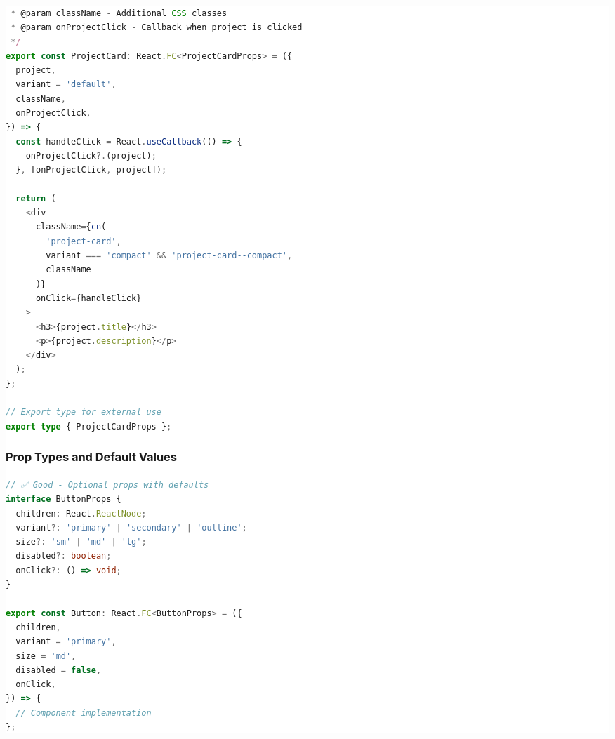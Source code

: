 ```typescript
 * @param className - Additional CSS classes
 * @param onProjectClick - Callback when project is clicked
 */
export const ProjectCard: React.FC<ProjectCardProps> = ({
  project,
  variant = 'default',
  className,
  onProjectClick,
}) => {
  const handleClick = React.useCallback(() => {
    onProjectClick?.(project);
  }, [onProjectClick, project]);

  return (
    <div 
      className={cn(
        'project-card',
        variant === 'compact' && 'project-card--compact',
        className
      )}
      onClick={handleClick}
    >
      <h3>{project.title}</h3>
      <p>{project.description}</p>
    </div>
  );
};

// Export type for external use
export type { ProjectCardProps };
```

### Prop Types and Default Values

```typescript
// ✅ Good - Optional props with defaults
interface ButtonProps {
  children: React.ReactNode;
  variant?: 'primary' | 'secondary' | 'outline';
  size?: 'sm' | 'md' | 'lg';
  disabled?: boolean;
  onClick?: () => void;
}

export const Button: React.FC<ButtonProps> = ({
  children,
  variant = 'primary',
  size = 'md',
  disabled = false,
  onClick,
}) => {
  // Component implementation
};
```
